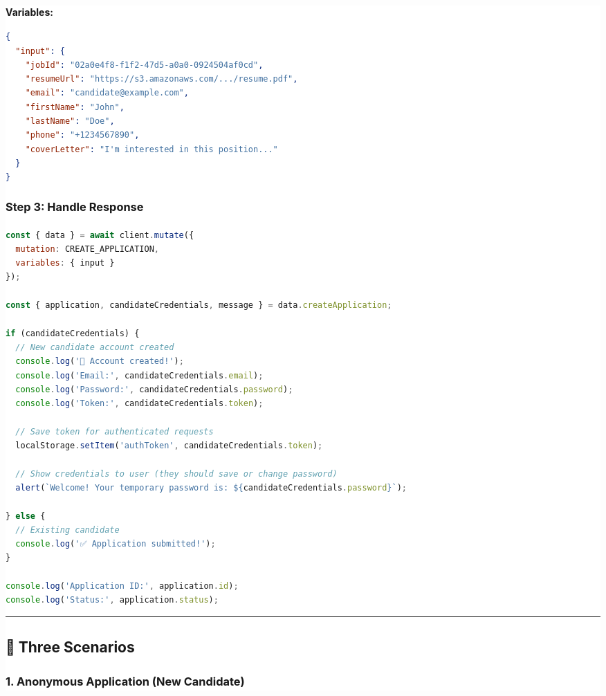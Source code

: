**Variables:**
```json
{
  "input": {
    "jobId": "02a0e4f8-f1f2-47d5-a0a0-0924504af0cd",
    "resumeUrl": "https://s3.amazonaws.com/.../resume.pdf",
    "email": "candidate@example.com",
    "firstName": "John",
    "lastName": "Doe",
    "phone": "+1234567890",
    "coverLetter": "I'm interested in this position..."
  }
}
```

### Step 3: Handle Response

```javascript
const { data } = await client.mutate({
  mutation: CREATE_APPLICATION,
  variables: { input }
});

const { application, candidateCredentials, message } = data.createApplication;

if (candidateCredentials) {
  // New candidate account created
  console.log('🎉 Account created!');
  console.log('Email:', candidateCredentials.email);
  console.log('Password:', candidateCredentials.password);
  console.log('Token:', candidateCredentials.token);
  
  // Save token for authenticated requests
  localStorage.setItem('authToken', candidateCredentials.token);
  
  // Show credentials to user (they should save or change password)
  alert(`Welcome! Your temporary password is: ${candidateCredentials.password}`);
  
} else {
  // Existing candidate
  console.log('✅ Application submitted!');
}

console.log('Application ID:', application.id);
console.log('Status:', application.status);
```

---

## 🎯 Three Scenarios

### 1. Anonymous Application (New Candidate)
